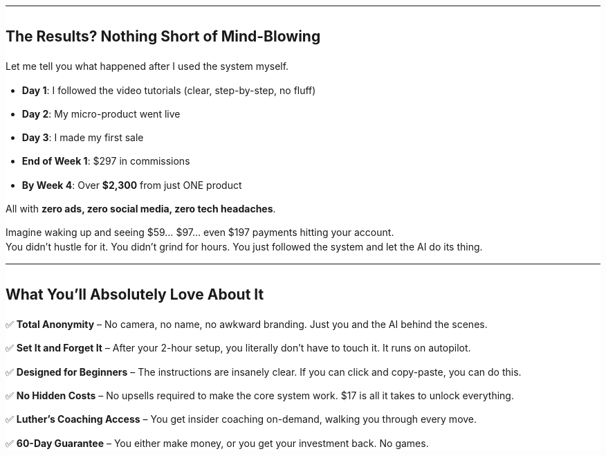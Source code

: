 
<hr class="" data-start="3982" data-end="3985" />

<h2 class="" data-start="3987" data-end="4036"><strong data-start="3990" data-end="4036">The Results? Nothing Short of Mind-Blowing</strong></h2>
<p class="" data-start="4038" data-end="4099">Let me tell you what happened after I used the system myself.</p>

<ul data-start="4101" data-end="4356">
 	<li class="" data-start="4101" data-end="4178">
<p class="" data-start="4103" data-end="4178"><strong data-start="4103" data-end="4112">Day 1</strong>: I followed the video tutorials (clear, step-by-step, no fluff)</p>
</li>
 	<li class="" data-start="4179" data-end="4220">
<p class="" data-start="4181" data-end="4220"><strong data-start="4181" data-end="4190">Day 2</strong>: My micro-product went live</p>
</li>
 	<li class="" data-start="4221" data-end="4256">
<p class="" data-start="4223" data-end="4256"><strong data-start="4223" data-end="4232">Day 3</strong>: I made my first sale</p>
</li>
 	<li class="" data-start="4257" data-end="4299">
<p class="" data-start="4259" data-end="4299"><strong data-start="4259" data-end="4276">End of Week 1</strong>: $297 in commissions</p>
</li>
 	<li class="" data-start="4300" data-end="4356">
<p class="" data-start="4302" data-end="4356"><strong data-start="4302" data-end="4315">By Week 4</strong>: Over <strong data-start="4322" data-end="4332">$2,300</strong> from just ONE product</p>
</li>
</ul>
<p class="" data-start="4358" data-end="4420">All with <strong data-start="4367" data-end="4419">zero ads, zero social media, zero tech headaches</strong>.</p>
<p class="" data-start="4422" data-end="4615">Imagine waking up and seeing $59… $97… even $197 payments hitting your account.<br data-start="4501" data-end="4504" />You didn’t hustle for it. You didn’t grind for hours. You just followed the system and let the AI do its thing.</p>


<hr class="" data-start="4617" data-end="4620" />

<h2 class="" data-start="4622" data-end="4665"><strong data-start="4625" data-end="4665">What You’ll Absolutely Love About It</strong></h2>
<p class="" data-start="4667" data-end="4770">✅ <strong data-start="4669" data-end="4688">Total Anonymity</strong> – No camera, no name, no awkward branding. Just you and the AI behind the scenes.</p>
<p class="" data-start="4772" data-end="4885">✅ <strong data-start="4774" data-end="4798">Set It and Forget It</strong> – After your 2-hour setup, you literally don’t have to touch it. It runs on autopilot.</p>
<p class="" data-start="4887" data-end="5004">✅ <strong data-start="4889" data-end="4915">Designed for Beginners</strong> – The instructions are insanely clear. If you can click and copy-paste, you can do this.</p>
<p class="" data-start="5006" data-end="5121">✅ <strong data-start="5008" data-end="5027">No Hidden Costs</strong> – No upsells required to make the core system work. $17 is all it takes to unlock everything.</p>
<p class="" data-start="5123" data-end="5223">✅ <strong data-start="5125" data-end="5153">Luther’s Coaching Access</strong> – You get insider coaching on-demand, walking you through every move.</p>
<p class="" data-start="5225" data-end="5315">✅ <strong data-start="5227" data-end="5247">60-Day Guarantee</strong> – You either make money, or you get your investment back. No games.</p>
